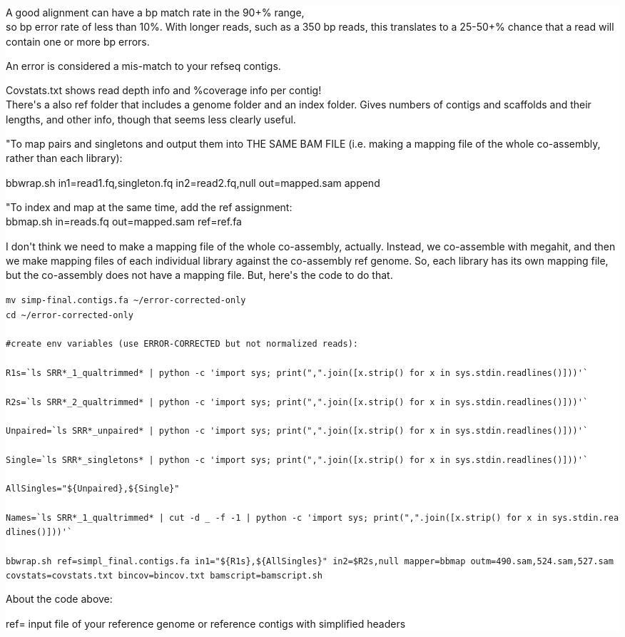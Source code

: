 A good alignment can have a bp match rate in the 90+% range,  
so bp error rate of less than 10%. With longer reads, such as a 350 bp reads, this translates to a 25-50+% chance that a read will contain one or more bp errors.  

An error is considered a mis-match to your refseq contigs.  

Covstats.txt shows read depth info and %coverage info per contig!  
There's a also ref folder that includes a genome folder and an index folder. Gives numbers of contigs and scaffolds and their lengths, and other info, though that seems less clearly useful.  


"To map pairs and singletons and output them into THE SAME BAM FILE (i.e. making a mapping file of the whole co-assembly, rather than each library):  

bbwrap.sh in1=read1.fq,singleton.fq in2=read2.fq,null out=mapped.sam append  

"To index and map at the same time, add the ref assignment:  
bbmap.sh in=reads.fq out=mapped.sam ref=ref.fa  

I don't think we need to make a mapping file of the whole co-assembly, actually. Instead, we co-assemble with megahit, and then we make mapping files of each individual library against the co-assembly ref genome. 
So, each library has its own mapping file, but the co-assembly does not have a mapping file. But, here's the code to do that.  


``` {bash eval=FALSE}
mv simp-final.contigs.fa ~/error-corrected-only
cd ~/error-corrected-only

#create env variables (use ERROR-CORRECTED but not normalized reads):

R1s=`ls SRR*_1_qualtrimmed* | python -c 'import sys; print(",".join([x.strip() for x in sys.stdin.readlines()]))'`

R2s=`ls SRR*_2_qualtrimmed* | python -c 'import sys; print(",".join([x.strip() for x in sys.stdin.readlines()]))'`

Unpaired=`ls SRR*_unpaired* | python -c 'import sys; print(",".join([x.strip() for x in sys.stdin.readlines()]))'`

Single=`ls SRR*_singletons* | python -c 'import sys; print(",".join([x.strip() for x in sys.stdin.readlines()]))'`

AllSingles="${Unpaired},${Single}"

Names=`ls SRR*_1_qualtrimmed* | cut -d _ -f -1 | python -c 'import sys; print(",".join([x.strip() for x in sys.stdin.readlines()]))'`

bbwrap.sh ref=simpl_final.contigs.fa in1="${R1s},${AllSingles}" in2=$R2s,null mapper=bbmap outm=490.sam,524.sam,527.sam covstats=covstats.txt bincov=bincov.txt bamscript=bamscript.sh
```

About the code above:  

ref= input file of your reference genome or reference contigs with simplified headers  
